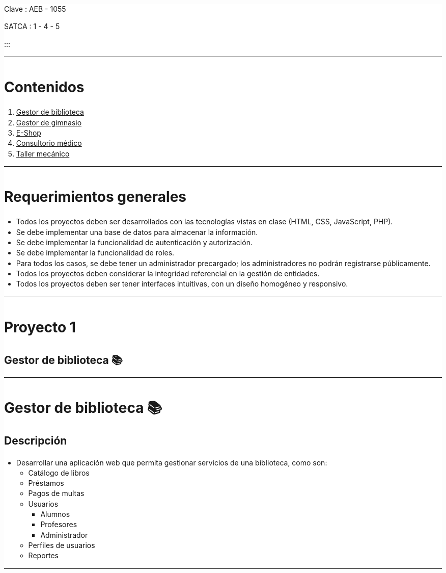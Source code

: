 Clave
: AEB - 1055

SATCA
: 1 - 4 - 5

:::

---



# Contenidos

1. [Gestor de biblioteca](#proyecto-1)
2. [Gestor de gimnasio](#proyecto-2)
3. [E-Shop](#proyecto-3)
4. [Consultorio médico](#proyecto-4)
5. [Taller mecánico](#proyecto-5)

---

# Requerimientos generales

- Todos los proyectos deben ser desarrollados con las tecnologías vistas en clase (HTML, CSS, JavaScript, PHP).
- Se debe implementar una base de datos para almacenar la información.
- Se debe implementar la funcionalidad de autenticación y autorización.
- Se debe implementar la funcionalidad de roles.
- Para todos los casos, se debe tener un administrador precargado; los administradores no podrán registrarse públicamente.
- Todos los proyectos deben considerar la integridad referencial en la gestión de entidades.
- Todos los proyectos deben ser tener interfaces intuitivas, con un diseño homogéneo y responsivo.

---



# Proyecto 1

## Gestor de biblioteca 📚

---

# Gestor de biblioteca 📚

## Descripción

- Desarrollar una aplicación web que permita gestionar servicios de una biblioteca, como son:
  - Catálogo de libros
  - Préstamos
  - Pagos de multas
  - Usuarios
    - Alumnos
    - Profesores
    - Administrador
  - Perfiles de usuarios
  - Reportes

---